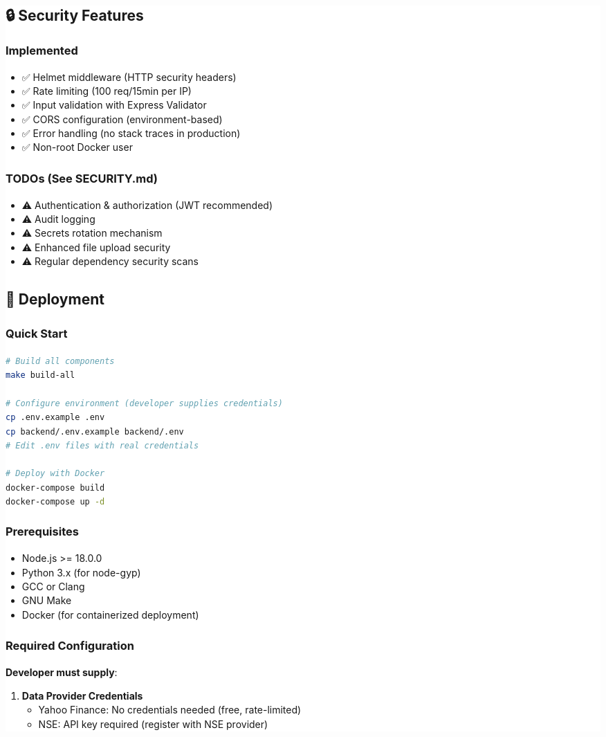 ## 🔒 Security Features

### Implemented

- ✅ Helmet middleware (HTTP security headers)
- ✅ Rate limiting (100 req/15min per IP)
- ✅ Input validation with Express Validator
- ✅ CORS configuration (environment-based)
- ✅ Error handling (no stack traces in production)
- ✅ Non-root Docker user

### TODOs (See SECURITY.md)

- ⚠️ Authentication & authorization (JWT recommended)
- ⚠️ Audit logging
- ⚠️ Secrets rotation mechanism
- ⚠️ Enhanced file upload security
- ⚠️ Regular dependency security scans

## 🚀 Deployment

### Quick Start

```bash
# Build all components
make build-all

# Configure environment (developer supplies credentials)
cp .env.example .env
cp backend/.env.example backend/.env
# Edit .env files with real credentials

# Deploy with Docker
docker-compose build
docker-compose up -d
```

### Prerequisites

- Node.js >= 18.0.0
- Python 3.x (for node-gyp)
- GCC or Clang
- GNU Make
- Docker (for containerized deployment)

### Required Configuration

**Developer must supply**:

1. **Data Provider Credentials**
   - Yahoo Finance: No credentials needed (free, rate-limited)
   - NSE: API key required (register with NSE provider)
